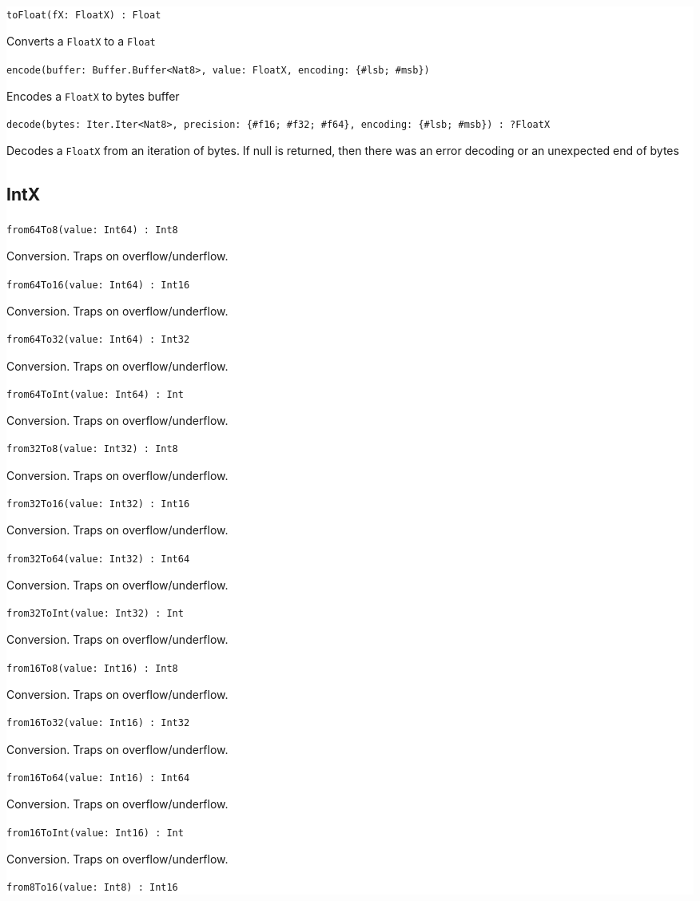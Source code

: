 `toFloat(fX: FloatX) : Float`

Converts a `FloatX` to a `Float`

`encode(buffer: Buffer.Buffer<Nat8>, value: FloatX, encoding: {#lsb; #msb})`

Encodes a `FloatX` to bytes buffer

`decode(bytes: Iter.Iter<Nat8>, precision: {#f16; #f32; #f64}, encoding: {#lsb; #msb}) : ?FloatX`

Decodes a `FloatX` from an iteration of bytes. If null is returned, then there was an error decoding or an unexpected end of bytes

## IntX

`from64To8(value: Int64) : Int8`

Conversion. Traps on overflow/underflow.

`from64To16(value: Int64) : Int16`

Conversion. Traps on overflow/underflow.

`from64To32(value: Int64) : Int32`

Conversion. Traps on overflow/underflow.

`from64ToInt(value: Int64) : Int`

Conversion. Traps on overflow/underflow.

`from32To8(value: Int32) : Int8`

Conversion. Traps on overflow/underflow.

`from32To16(value: Int32) : Int16`

Conversion. Traps on overflow/underflow.

`from32To64(value: Int32) : Int64`

Conversion. Traps on overflow/underflow.

`from32ToInt(value: Int32) : Int`

Conversion. Traps on overflow/underflow.

`from16To8(value: Int16) : Int8`

Conversion. Traps on overflow/underflow.

`from16To32(value: Int16) : Int32`

Conversion. Traps on overflow/underflow.

`from16To64(value: Int16) : Int64`

Conversion. Traps on overflow/underflow.

`from16ToInt(value: Int16) : Int`

Conversion. Traps on overflow/underflow.

`from8To16(value: Int8) : Int16`
